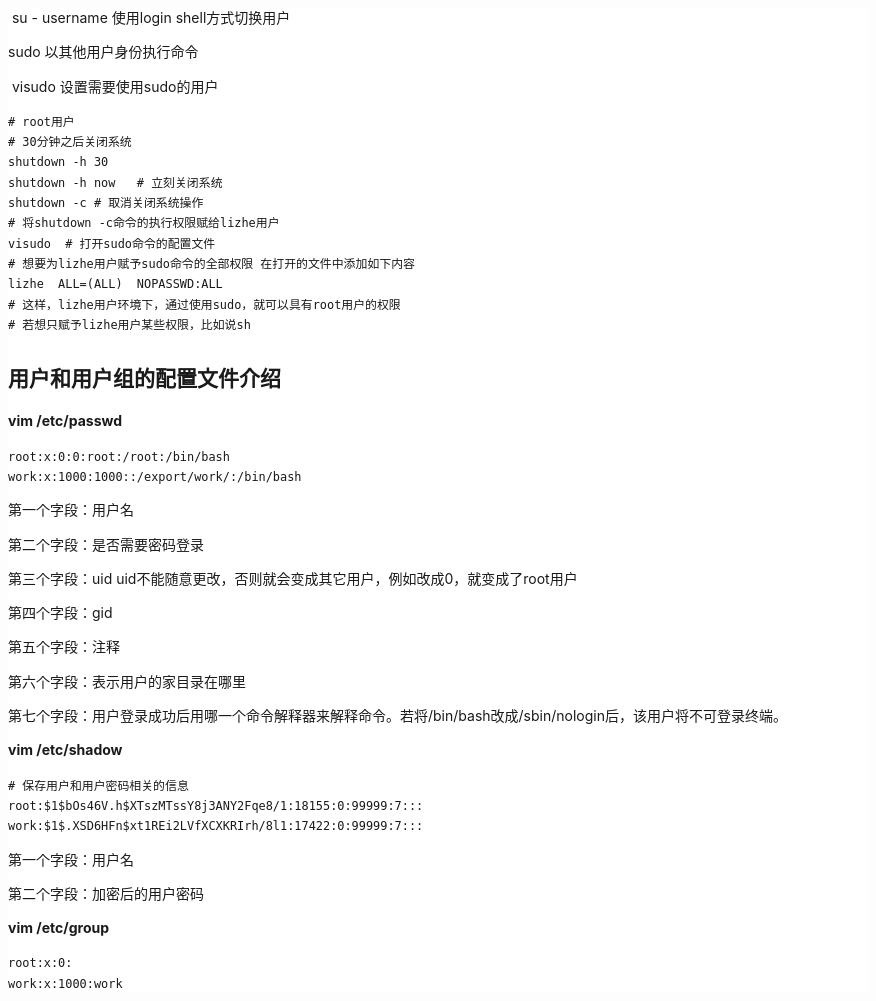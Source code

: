 ​	su - username  使用login shell方式切换用户

sudo 以其他用户身份执行命令

​	visudo 设置需要使用sudo的用户

```shell
# root用户
# 30分钟之后关闭系统
shutdown -h 30
shutdown -h now   # 立刻关闭系统
shutdown -c # 取消关闭系统操作
# 将shutdown -c命令的执行权限赋给lizhe用户
visudo  # 打开sudo命令的配置文件
# 想要为lizhe用户赋予sudo命令的全部权限 在打开的文件中添加如下内容
lizhe  ALL=(ALL)  NOPASSWD:ALL
# 这样，lizhe用户环境下，通过使用sudo，就可以具有root用户的权限
# 若想只赋予lizhe用户某些权限，比如说sh

```

## 用户和用户组的配置文件介绍

**vim /etc/passwd**

```shell
root:x:0:0:root:/root:/bin/bash
work:x:1000:1000::/export/work/:/bin/bash
```

第一个字段：用户名

第二个字段：是否需要密码登录

第三个字段：uid     uid不能随意更改，否则就会变成其它用户，例如改成0，就变成了root用户

第四个字段：gid

第五个字段：注释

第六个字段：表示用户的家目录在哪里

第七个字段：用户登录成功后用哪一个命令解释器来解释命令。若将/bin/bash改成/sbin/nologin后，该用户将不可登录终端。

**vim /etc/shadow**

```shell
# 保存用户和用户密码相关的信息
root:$1$bOs46V.h$XTszMTssY8j3ANY2Fqe8/1:18155:0:99999:7:::
work:$1$.XSD6HFn$xt1REi2LVfXCXKRIrh/8l1:17422:0:99999:7:::
```

第一个字段：用户名

第二个字段：加密后的用户密码

**vim /etc/group**

```shell
root:x:0:
work:x:1000:work
```
